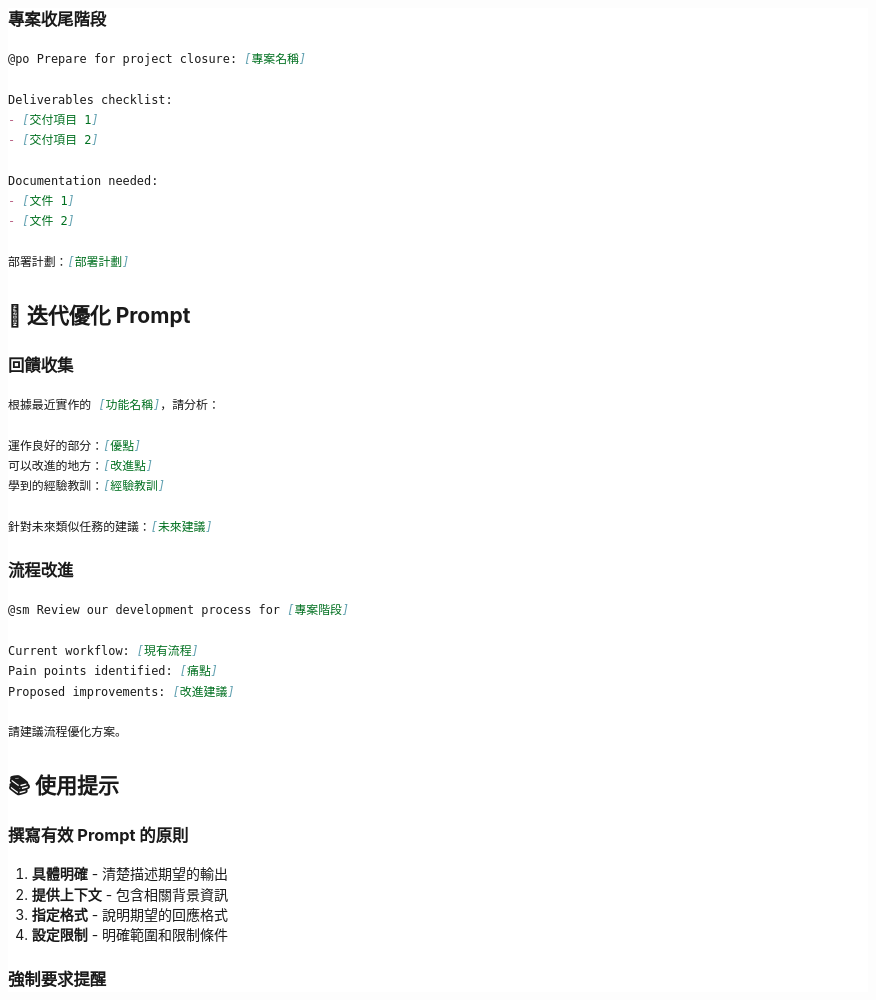 ### 專案收尾階段

```markdown
@po Prepare for project closure: [專案名稱]

Deliverables checklist:
- [交付項目 1]
- [交付項目 2]

Documentation needed:
- [文件 1]
- [文件 2]

部署計劃：[部署計劃]
```

## 🔄 迭代優化 Prompt

### 回饋收集

```markdown
根據最近實作的 [功能名稱]，請分析：

運作良好的部分：[優點]
可以改進的地方：[改進點]
學到的經驗教訓：[經驗教訓]

針對未來類似任務的建議：[未來建議]
```

### 流程改進

```markdown
@sm Review our development process for [專案階段]

Current workflow: [現有流程]
Pain points identified: [痛點]
Proposed improvements: [改進建議]

請建議流程優化方案。
```

## 📚 使用提示

### 撰寫有效 Prompt 的原則

1. **具體明確** - 清楚描述期望的輸出
2. **提供上下文** - 包含相關背景資訊
3. **指定格式** - 說明期望的回應格式
4. **設定限制** - 明確範圍和限制條件

### 強制要求提醒
